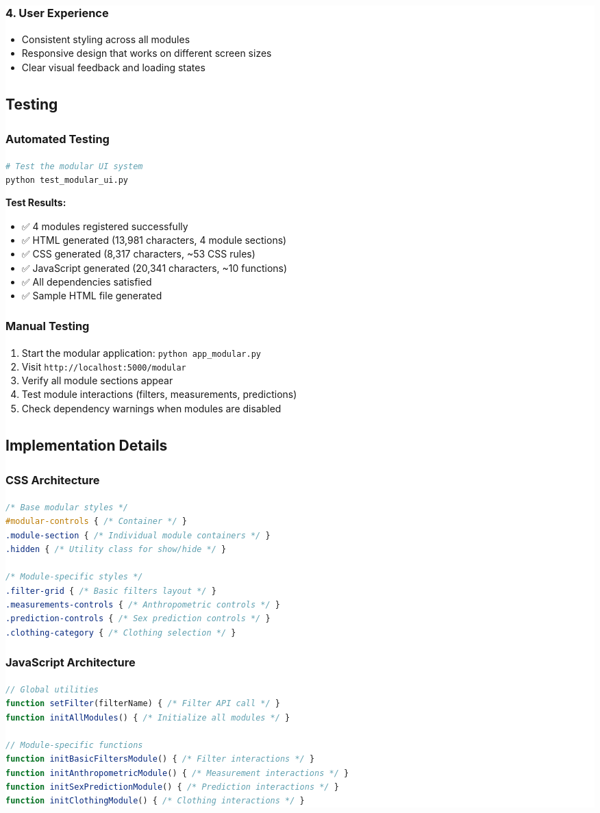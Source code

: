 ### 4. **User Experience**
- Consistent styling across all modules
- Responsive design that works on different screen sizes
- Clear visual feedback and loading states

## Testing

### Automated Testing

```bash
# Test the modular UI system
python test_modular_ui.py
```

**Test Results:**
- ✅ 4 modules registered successfully
- ✅ HTML generated (13,981 characters, 4 module sections)
- ✅ CSS generated (8,317 characters, ~53 CSS rules)
- ✅ JavaScript generated (20,341 characters, ~10 functions)
- ✅ All dependencies satisfied
- ✅ Sample HTML file generated

### Manual Testing

1. Start the modular application: `python app_modular.py`
2. Visit `http://localhost:5000/modular`
3. Verify all module sections appear
4. Test module interactions (filters, measurements, predictions)
5. Check dependency warnings when modules are disabled

## Implementation Details

### CSS Architecture

```css
/* Base modular styles */
#modular-controls { /* Container */ }
.module-section { /* Individual module containers */ }
.hidden { /* Utility class for show/hide */ }

/* Module-specific styles */
.filter-grid { /* Basic filters layout */ }
.measurements-controls { /* Anthropometric controls */ }
.prediction-controls { /* Sex prediction controls */ }
.clothing-category { /* Clothing selection */ }
```

### JavaScript Architecture

```javascript
// Global utilities
function setFilter(filterName) { /* Filter API call */ }
function initAllModules() { /* Initialize all modules */ }

// Module-specific functions
function initBasicFiltersModule() { /* Filter interactions */ }
function initAnthropometricModule() { /* Measurement interactions */ }
function initSexPredictionModule() { /* Prediction interactions */ }
function initClothingModule() { /* Clothing interactions */ }
```
